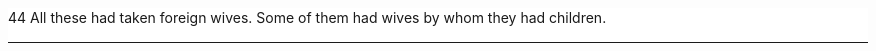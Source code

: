   <span class="verse" id="EZR10V44">
    44
  </span>
  All these had taken foreign wives. Some of them had wives by whom they had children.
</div>
<div class="footnote">
  <hr/>
</div>
